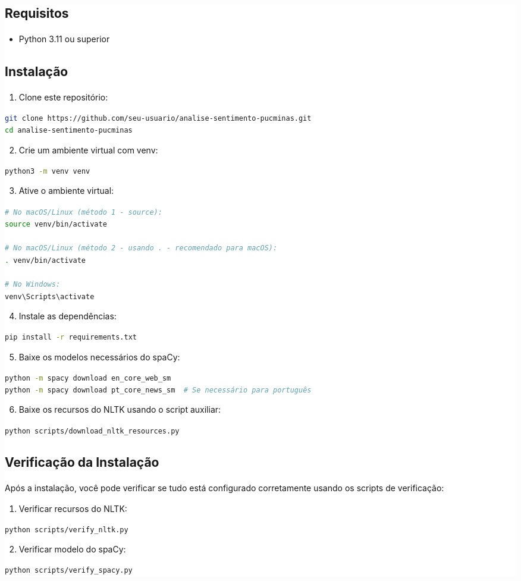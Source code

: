 ## Requisitos

- Python 3.11 ou superior

## Instalação

1. Clone este repositório:
```bash
git clone https://github.com/seu-usuario/analise-sentimento-pucminas.git
cd analise-sentimento-pucminas
```

2. Crie um ambiente virtual com venv:
```bash
python3 -m venv venv
```

3. Ative o ambiente virtual:
```bash
# No macOS/Linux (método 1 - source):
source venv/bin/activate

# No macOS/Linux (método 2 - usando . - recomendado para macOS):
. venv/bin/activate

# No Windows:
venv\Scripts\activate
```

4. Instale as dependências:
```bash
pip install -r requirements.txt
```

5. Baixe os modelos necessários do spaCy:
```bash
python -m spacy download en_core_web_sm
python -m spacy download pt_core_news_sm  # Se necessário para português
```

6. Baixe os recursos do NLTK usando o script auxiliar:
```bash
python scripts/download_nltk_resources.py
```

## Verificação da Instalação

Após a instalação, você pode verificar se tudo está configurado corretamente usando os scripts de verificação:

1. Verificar recursos do NLTK:
```bash
python scripts/verify_nltk.py
```

2. Verificar modelo do spaCy:
```bash
python scripts/verify_spacy.py
```
